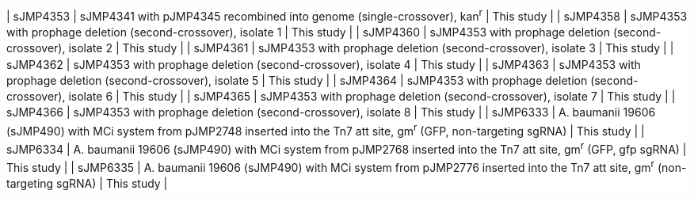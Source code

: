 | sJMP4353  | sJMP4341 with pJMP4345 recombined into genome (single-crossover), kan<sup>r</sup>                                                                                                                                                                                                                                                                                                                                                      | This study                |
| sJMP4358  | sJMP4353 with prophage deletion (second-crossover), isolate 1                                                                                                                                                                                                                                                                                                                                                                          | This study                |
| sJMP4360  | sJMP4353 with prophage deletion (second-crossover), isolate 2                                                                                                                                                                                                                                                                                                                                                                          | This study                |
| sJMP4361  | sJMP4353 with prophage deletion (second-crossover), isolate 3                                                                                                                                                                                                                                                                                                                                                                          | This study                |
| sJMP4362  | sJMP4353 with prophage deletion (second-crossover), isolate 4                                                                                                                                                                                                                                                                                                                                                                          | This study                |
| sJMP4363  | sJMP4353 with prophage deletion (second-crossover), isolate 5                                                                                                                                                                                                                                                                                                                                                                          | This study                |
| sJMP4364  | sJMP4353 with prophage deletion (second-crossover), isolate 6                                                                                                                                                                                                                                                                                                                                                                          | This study                |
| sJMP4365  | sJMP4353 with prophage deletion (second-crossover), isolate 7                                                                                                                                                                                                                                                                                                                                                                          | This study                |
| sJMP4366  | sJMP4353 with prophage deletion (second-crossover), isolate 8                                                                                                                                                                                                                                                                                                                                                                          | This study                |
| sJMP6333  | A. baumanii 19606 (sJMP490) with MCi system from pJMP2748 inserted into the Tn7 att site, gm<sup>r</sup> (GFP, non-targeting sgRNA)                                                                                                                                                                                                                                                                                                    | This study                |
| sJMP6334  | A. baumanii 19606 (sJMP490) with MCi system from pJMP2768 inserted into the Tn7 att site, gm<sup>r</sup> (GFP, gfp sgRNA)                                                                                                                                                                                                                                                                                                              | This study                |
| sJMP6335  | A. baumanii 19606 (sJMP490) with MCi system from pJMP2776 inserted into the Tn7 att site, gm<sup>r</sup> (non-targeting sgRNA)                                                                                                                                                                                                                                                                                                         | This study                |
